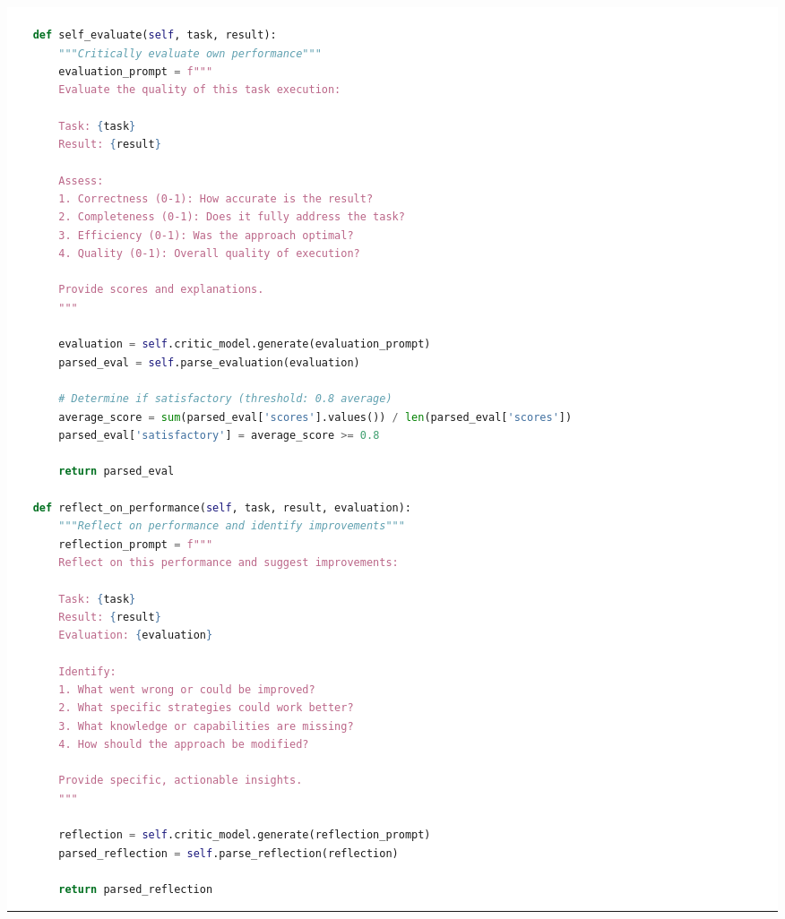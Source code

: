 ```python
    
    def self_evaluate(self, task, result):
        """Critically evaluate own performance"""
        evaluation_prompt = f"""
        Evaluate the quality of this task execution:
        
        Task: {task}
        Result: {result}
        
        Assess:
        1. Correctness (0-1): How accurate is the result?
        2. Completeness (0-1): Does it fully address the task?
        3. Efficiency (0-1): Was the approach optimal?
        4. Quality (0-1): Overall quality of execution?
        
        Provide scores and explanations.
        """
        
        evaluation = self.critic_model.generate(evaluation_prompt)
        parsed_eval = self.parse_evaluation(evaluation)
        
        # Determine if satisfactory (threshold: 0.8 average)
        average_score = sum(parsed_eval['scores'].values()) / len(parsed_eval['scores'])
        parsed_eval['satisfactory'] = average_score >= 0.8
        
        return parsed_eval
    
    def reflect_on_performance(self, task, result, evaluation):
        """Reflect on performance and identify improvements"""
        reflection_prompt = f"""
        Reflect on this performance and suggest improvements:
        
        Task: {task}
        Result: {result}
        Evaluation: {evaluation}
        
        Identify:
        1. What went wrong or could be improved?
        2. What specific strategies could work better?
        3. What knowledge or capabilities are missing?
        4. How should the approach be modified?
        
        Provide specific, actionable insights.
        """
        
        reflection = self.critic_model.generate(reflection_prompt)
        parsed_reflection = self.parse_reflection(reflection)
        
        return parsed_reflection
```

---